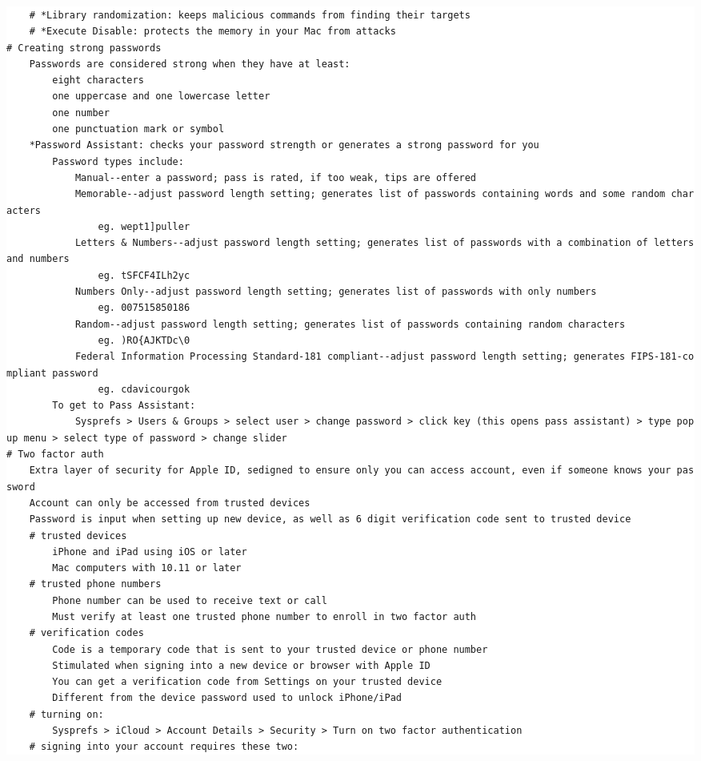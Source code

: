 		# *Library randomization: keeps malicious commands from finding their targets
		# *Execute Disable: protects the memory in your Mac from attacks
	# Creating strong passwords
		Passwords are considered strong when they have at least:
			eight characters
			one uppercase and one lowercase letter
			one number
			one punctuation mark or symbol
		*Password Assistant: checks your password strength or generates a strong password for you
			Password types include:
				Manual--enter a password; pass is rated, if too weak, tips are offered
				Memorable--adjust password length setting; generates list of passwords containing words and some random characters
					eg. wept1]puller
				Letters & Numbers--adjust password length setting; generates list of passwords with a combination of letters and numbers
					eg. tSFCF4ILh2yc
				Numbers Only--adjust password length setting; generates list of passwords with only numbers
					eg. 007515850186
				Random--adjust password length setting; generates list of passwords containing random characters
					eg. )RO{AJKTDc\0
				Federal Information Processing Standard-181 compliant--adjust password length setting; generates FIPS-181-compliant password
					eg. cdavicourgok
			To get to Pass Assistant:
				Sysprefs > Users & Groups > select user > change password > click key (this opens pass assistant) > type popup menu > select type of password > change slider
	# Two factor auth
		Extra layer of security for Apple ID, sedigned to ensure only you can access account, even if someone knows your password
		Account can only be accessed from trusted devices
		Password is input when setting up new device, as well as 6 digit verification code sent to trusted device
		# trusted devices
			iPhone and iPad using iOS or later
			Mac computers with 10.11 or later
		# trusted phone numbers
			Phone number can be used to receive text or call
			Must verify at least one trusted phone number to enroll in two factor auth
		# verification codes
			Code is a temporary code that is sent to your trusted device or phone number
			Stimulated when signing into a new device or browser with Apple ID
			You can get a verification code from Settings on your trusted device
			Different from the device password used to unlock iPhone/iPad
		# turning on:
			Sysprefs > iCloud > Account Details > Security > Turn on two factor authentication
		# signing into your account requires these two: